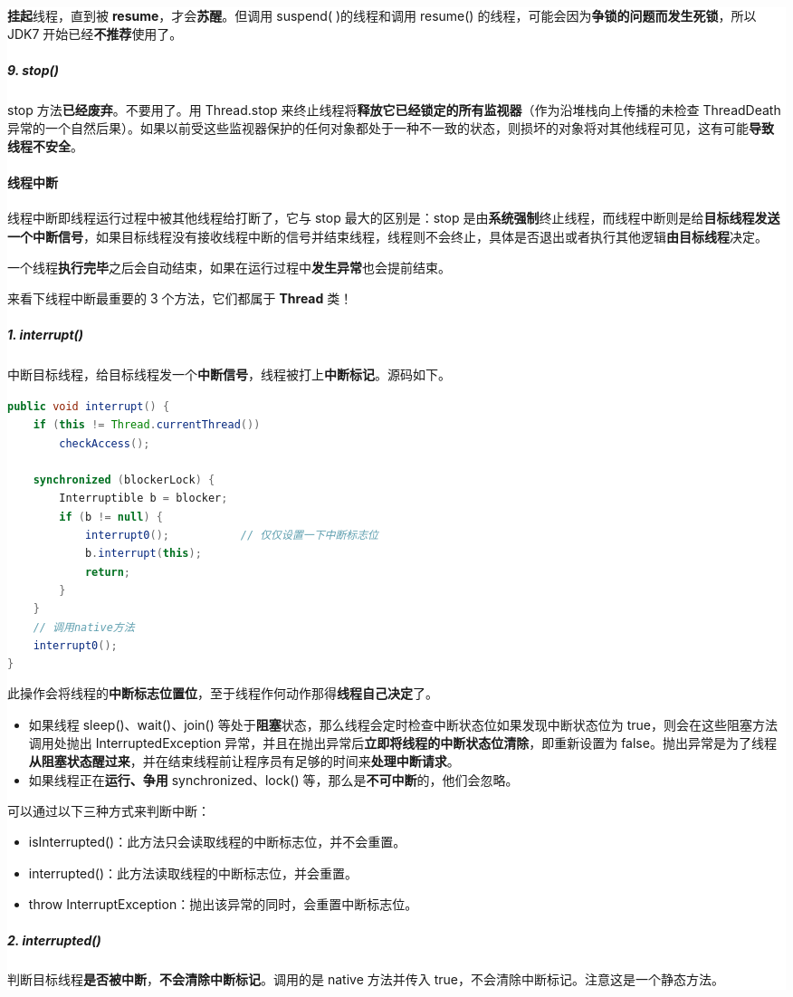 **挂起**线程，直到被 **resume**，才会**苏醒**。但调用 suspend( )的线程和调用 resume() 的线程，可能会因为**争锁的问题而发生死锁**，所以 JDK7 开始已经**不推荐**使用了。

##### 9. stop()

stop 方法**已经废弃**。不要用了。用 Thread.stop 来终止线程将**释放它已经锁定的所有监视器**（作为沿堆栈向上传播的未检查 ThreadDeath 异常的一个自然后果）。如果以前受这些监视器保护的任何对象都处于一种不一致的状态，则损坏的对象将对其他线程可见，这有可能**导致线程不安全**。



#### 线程中断

线程中断即线程运行过程中被其他线程给打断了，它与 stop 最大的区别是：stop 是由**系统强制**终止线程，而线程中断则是给**目标线程发送一个中断信号**，如果目标线程没有接收线程中断的信号并结束线程，线程则不会终止，具体是否退出或者执行其他逻辑**由目标线程**决定。

一个线程**执行完毕**之后会自动结束，如果在运行过程中**发生异常**也会提前结束。

来看下线程中断最重要的 3 个方法，它们都属于 **Thread** 类！

##### 1. interrupt()

中断目标线程，给目标线程发一个**中断信号**，线程被打上**中断标记**。源码如下。

```java
public void interrupt() {
    if (this != Thread.currentThread())
        checkAccess();

    synchronized (blockerLock) {
        Interruptible b = blocker;
        if (b != null) {
            interrupt0();           // 仅仅设置一下中断标志位
            b.interrupt(this);
            return;
        }
    }
    // 调用native方法
    interrupt0();
}
```

此操作会将线程的**中断标志位置位**，至于线程作何动作那得**线程自己决定**了。

- 如果线程 sleep()、wait()、join() 等处于**阻塞**状态，那么线程会定时检查中断状态位如果发现中断状态位为 true，则会在这些阻塞方法调用处抛出 InterruptedException 异常，并且在抛出异常后**立即将线程的中断状态位清除**，即重新设置为 false。抛出异常是为了线程**从阻塞状态醒过来**，并在结束线程前让程序员有足够的时间来**处理中断请求**。
- 如果线程正在**运行、争用** synchronized、lock() 等，那么是**不可中断**的，他们会忽略。

可以通过以下三种方式来判断中断：

- isInterrupted()：此方法只会读取线程的中断标志位，并不会重置。

- interrupted()：此方法读取线程的中断标志位，并会重置。

- throw InterruptException：抛出该异常的同时，会重置中断标志位。

##### 2. interrupted()

判断目标线程**是否被中断**，**不会清除中断标记**。调用的是 native 方法并传入 true，不会清除中断标记。注意这是一个静态方法。
